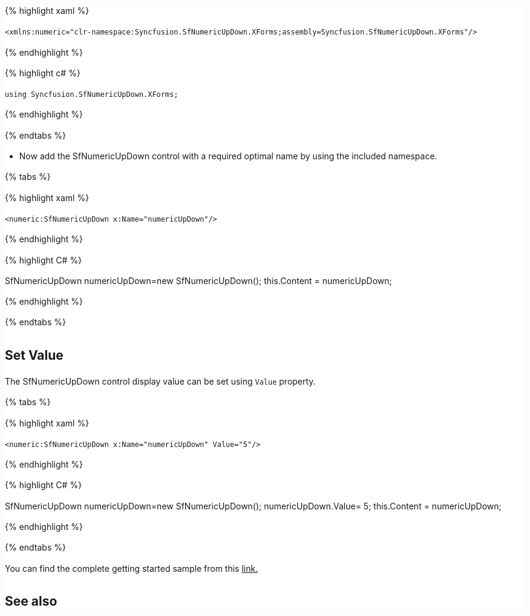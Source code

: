 {% highlight xaml %}

	<xmlns:numeric="clr-namespace:Syncfusion.SfNumericUpDown.XForms;assembly=Syncfusion.SfNumericUpDown.XForms"/>
	
{% endhighlight %}

{% highlight c# %}

	using Syncfusion.SfNumericUpDown.XForms;

{% endhighlight %}

{% endtabs %}


* Now add the SfNumericUpDown control with a required optimal name by using the included namespace.

{% tabs %}

{% highlight xaml %}

	<numeric:SfNumericUpDown x:Name="numericUpDown"/>
	
{% endhighlight %}

{% highlight C# %}

SfNumericUpDown numericUpDown=new SfNumericUpDown();
this.Content = numericUpDown;

{% endhighlight %}

{% endtabs %}

## Set Value

The SfNumericUpDown control display value can be set using `Value` property. 

{% tabs %}

{% highlight xaml %}

	<numeric:SfNumericUpDown x:Name="numericUpDown" Value="5"/>
	
{% endhighlight %}

{% highlight C# %}

SfNumericUpDown numericUpDown=new SfNumericUpDown();
numericUpDown.Value= 5;
this.Content = numericUpDown;

{% endhighlight %}


{% endtabs %}

You can find the complete getting started sample from this [link.](https://github.com/SyncfusionExamples/Getting-Started-Xamarin-Textbox)

## See also
